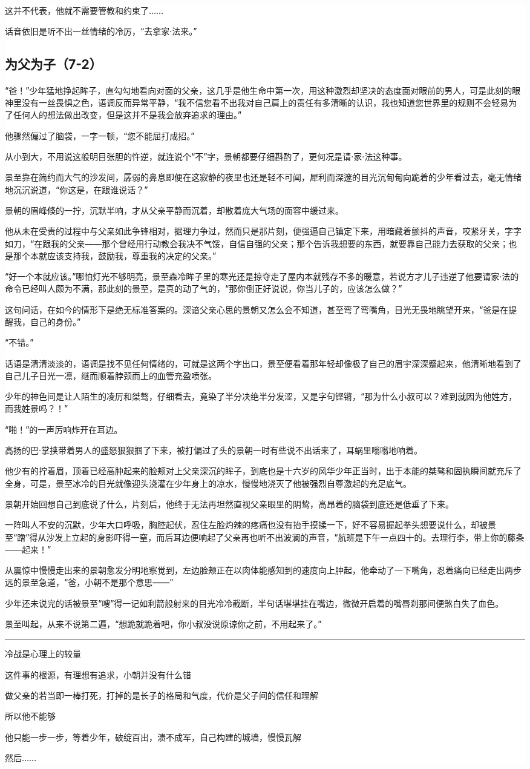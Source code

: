这并不代表，他就不需要管教和约束了……

话音依旧是听不出一丝情绪的冷厉，“去拿家·法来。”

## 为父为子（7-2）

“爸！”少年猛地挣起眸子，直勾勾地看向对面的父亲，这几乎是他生命中第一次，用这种激烈却坚决的态度面对眼前的男人，可是此刻的眼神里没有一丝畏惧之色，语调反而异常平静，“我不信您看不出我对自己肩上的责任有多清晰的认识，我也知道您世界里的规则不会轻易为了任何人的想法做出改变，但是这并不是我会放弃追求的理由。”

他骤然偏过了脑袋，一字一顿，“您不能屈打成招。”

从小到大，不用说这般明目张胆的忤逆，就连说个“不”字，景朝都要仔细斟酌了，更何况是请·家·法这种事。

景至靠在简约而大气的沙发间，孱弱的鼻息即便在这寂静的夜里也还是轻不可闻，犀利而深邃的目光沉甸甸向跪着的少年看过去，毫无情绪地沉沉说道，“你这是，在跟谁说话？”

景朝的眉峰倏的一拧，沉默半响，才从父亲平静而沉着，却散着庞大气场的面容中缓过来。

他从未在受责的过程中与父亲如此争锋相对，据理力争过，然而只是那片刻，便强逼自己镇定下来，用暗藏着颤抖的声音，咬紧牙关，字字如刀，“在跟我的父亲——那个曾经用行动教会我决不气馁，自信自强的父亲；那个告诉我想要的东西，就要靠自己能力去获取的父亲；也是那个本就应该支持我，鼓励我，尊重我的决定的父亲。”

“好一个本就应该。”哪怕灯光不够明亮，景至森冷眸子里的寒光还是掠夺走了屋内本就残存不多的暖意，若说方才儿子违逆了他要请家·法的命令已经叫人颇为不满，那此刻的景至，是真的动了气的，“那你倒正好说说，你当儿子的，应该怎么做？”

这句问话，在如今的情形下是绝无标准答案的。深谙父亲心思的景朝又怎么会不知道，甚至弯了弯嘴角，目光无畏地眺望开来，“爸是在提醒我，自己的身份。”

“不错。”

话语是清清淡淡的，语调是找不见任何情绪的，可就是这两个字出口，景至便看着那年轻却像极了自己的眉宇深深蹙起来，他清晰地看到了自己儿子目光一凛，继而顺着脖颈而上的血管充盈喷张。

少年的神色间是让人陌生的凌厉和桀骜，仔细看去，竟染了半分决绝半分发涩，又是字句铿锵，“那为什么小叔可以？难到就因为他姓方，而我姓景吗？！”

“啪！”的一声厉响炸开在耳边。

高扬的巴·掌挟带着男人的盛怒狠狠掴了下来，被打偏过了头的景朝一时有些说不出话来了，耳蜗里嗡嗡地响着。

他少有的拧着眉，顶着已经高肿起来的脸颊对上父亲深沉的眸子，到底也是十六岁的风华少年正当时，出于本能的桀骜和固执瞬间就充斥了全身，可是，景至冰冷的目光就像迎头浇灌在少年身上的凉水，慢慢地浇灭了他被强烈自尊激起的充足底气。

景朝开始回想自己到底说了什么，片刻后，他终于无法再坦然直视父亲眼里的阴鸷，高昂着的脑袋到底还是低垂了下来。

一阵叫人不安的沉默，少年大口呼吸，胸腔起伏，忍住左脸灼辣的疼痛也没有抬手摸揉一下，好不容易握起拳头想要说什么，却被景至“蹭”得从沙发上立起的身影吓得一窒，而后耳边便响起了父亲再也听不出波澜的声音，“航班是下午一点四十的。去理行李，带上你的藤条——起来！”

从震惊中慢慢走出来的景朝愈发分明地察觉到，左边脸颊正在以肉体能感知到的速度向上肿起，他牵动了一下嘴角，忍着痛向已经走出两步远的景至急道，“爸，小朝不是那个意思——”

少年还未说完的话被景至“嗖”得一记如利箭般射来的目光冷冷截断，半句话堪堪挂在嘴边，微微开启着的嘴唇刹那间便煞白失了血色。

景至叫起，从来不说第二遍，“想跪就跪着吧，你小叔没说原谅你之前，不用起来了。”

---------------

冷战是心理上的较量

这件事的根源，有理想有追求，小朝并没有什么错

做父亲的若当即一棒打死，打掉的是长子的格局和气度，代价是父子间的信任和理解

所以他不能够

他只能一步一步，等着少年，破绽百出，溃不成军，自己构建的城墙，慢慢瓦解

然后……

